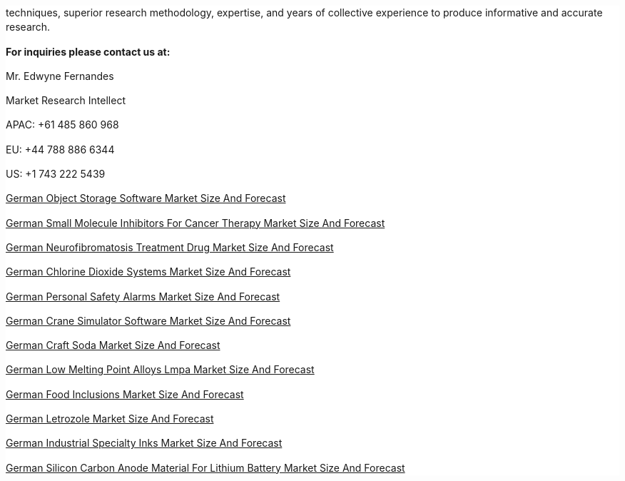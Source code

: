 techniques, superior research methodology, expertise, and years of collective experience to produce informative and accurate research.</span></p><p><strong>For inquiries please contact us at:</strong></p><p>Mr. Edwyne Fernandes</p><p>Market Research Intellect</p><p>APAC: +61 485 860 968</p><p>EU: +44 788 886 6344</p><p>US: +1 743 222 5439</p><p><a href="https://github.com/SaviSD/Analytics-Ascent-Market/blob/main/Object-Storage-Software-Market/China-Object-Storage-Software-Market.md">German Object Storage Software Market Size And Forecast</a></p><p><a href="https://github.com/SaviSD/Analytics-Ascent-Market/blob/main/Small-Molecule-Inhibitors-For-Cancer-Therapy-Market/China-Small-Molecule-Inhibitors-For-Cancer-Therapy-Market.md">German Small Molecule Inhibitors For Cancer Therapy Market Size And Forecast</a></p><p><a href="https://github.com/SaviSD/Analytics-Ascent-Market/blob/main/Neurofibromatosis-Treatment-Drug-Market/China-Neurofibromatosis-Treatment-Drug-Market.md">German Neurofibromatosis Treatment Drug Market Size And Forecast</a></p><p><a href="https://github.com/SaviSD/Analytics-Ascent-Market/blob/main/Chlorine-Dioxide-Systems-Market/China-Chlorine-Dioxide-Systems-Market.md">German Chlorine Dioxide Systems Market Size And Forecast</a></p><p><a href="https://github.com/SaviSD/Analytics-Ascent-Market/blob/main/Personal-Safety-Alarms-Market/China-Personal-Safety-Alarms-Market.md">German Personal Safety Alarms Market Size And Forecast</a></p><p><a href="https://github.com/SaviSD/Analytics-Ascent-Market/blob/main/Crane-Simulator-Software-Market/China-Crane-Simulator-Software-Market.md">German Crane Simulator Software Market Size And Forecast</a></p><p><a href="https://github.com/SaviSD/Analytics-Ascent-Market/blob/main/Craft-Soda-Market/China-Craft-Soda-Market.md">German Craft Soda Market Size And Forecast</a></p><p><a href="https://github.com/SaviSD/Analytics-Ascent-Market/blob/main/Low-Melting-Point-Alloys-Lmpa-Market/China-Low-Melting-Point-Alloys-Lmpa-Market.md">German Low Melting Point Alloys Lmpa Market Size And Forecast</a></p><p><a href="https://github.com/SaviSD/Analytics-Ascent-Market/blob/main/Food-Inclusions-Market/China-Food-Inclusions-Market.md">German Food Inclusions Market Size And Forecast</a></p><p><a href="https://github.com/SaviSD/Analytics-Ascent-Market/blob/main/Letrozole-Market/China-Letrozole-Market.md">German Letrozole Market Size And Forecast</a></p><p><a href="https://github.com/SaviSD/Analytics-Ascent-Market/blob/main/Industrial-Specialty-Inks-Market/China-Industrial-Specialty-Inks-Market.md">German Industrial Specialty Inks Market Size And Forecast</a></p><p><a href="https://github.com/SaviSD/Analytics-Ascent-Market/blob/main/Silicon-Carbon-Anode-Material-For-Lithium-Battery-Market/China-Silicon-Carbon-Anode-Material-For-Lithium-Battery-Market.md">German Silicon Carbon Anode Material For Lithium Battery Market Size And Forecast</a></p>
